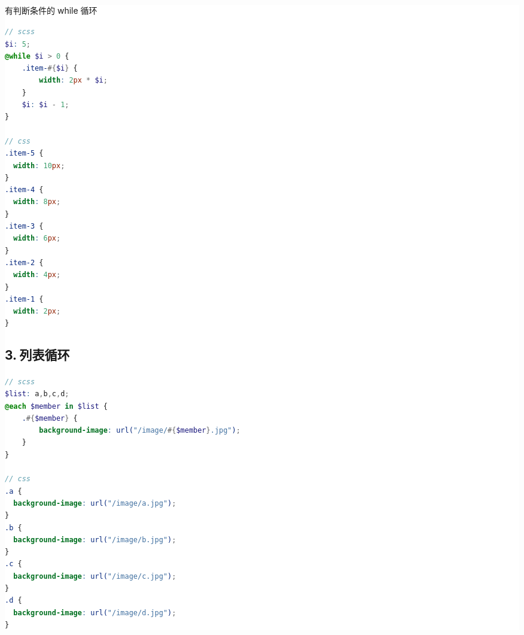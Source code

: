 有判断条件的 while 循环

```scss
// scss
$i: 5;
@while $i > 0 {
    .item-#{$i} {
        width: 2px * $i;
    }
    $i: $i - 1;
}

// css
.item-5 {
  width: 10px;
}
.item-4 {
  width: 8px;
}
.item-3 {
  width: 6px;
}
.item-2 {
  width: 4px;
}
.item-1 {
  width: 2px;
}
```

## 3. 列表循环

```scss
// scss
$list: a,b,c,d; 
@each $member in $list {
    .#{$member} {
        background-image: url("/image/#{$member}.jpg");
    }
}

// css
.a {
  background-image: url("/image/a.jpg");
}
.b {
  background-image: url("/image/b.jpg");
}
.c {
  background-image: url("/image/c.jpg");
}
.d {
  background-image: url("/image/d.jpg");
}
```
